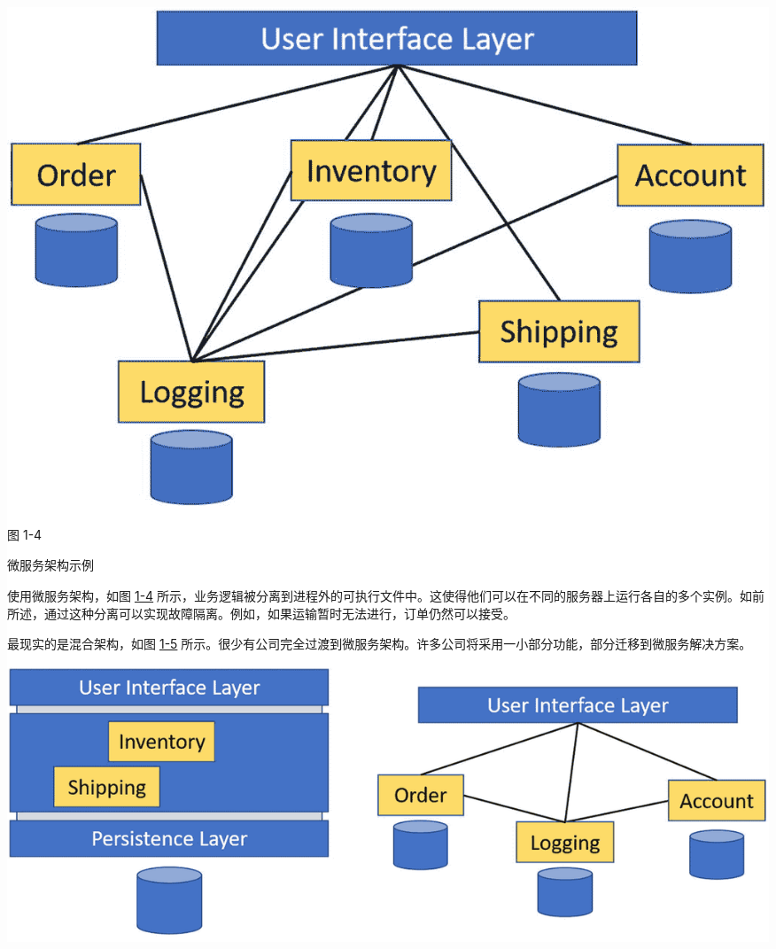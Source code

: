 ![img/480120_1_En_1_Fig4_HTML.jpg](img/480120_1_En_1_Fig4_HTML.jpg)

图 1-4

微服务架构示例

使用微服务架构，如图 [1-4](#Fig4) 所示，业务逻辑被分离到进程外的可执行文件中。这使得他们可以在不同的服务器上运行各自的多个实例。如前所述，通过这种分离可以实现故障隔离。例如，如果运输暂时无法进行，订单仍然可以接受。

最现实的是混合架构，如图 [1-5](#Fig5) 所示。很少有公司完全过渡到微服务架构。许多公司将采用一小部分功能，部分迁移到微服务解决方案。

![img/480120_1_En_1_Fig5_HTML.jpg](img/480120_1_En_1_Fig5_HTML.jpg)

